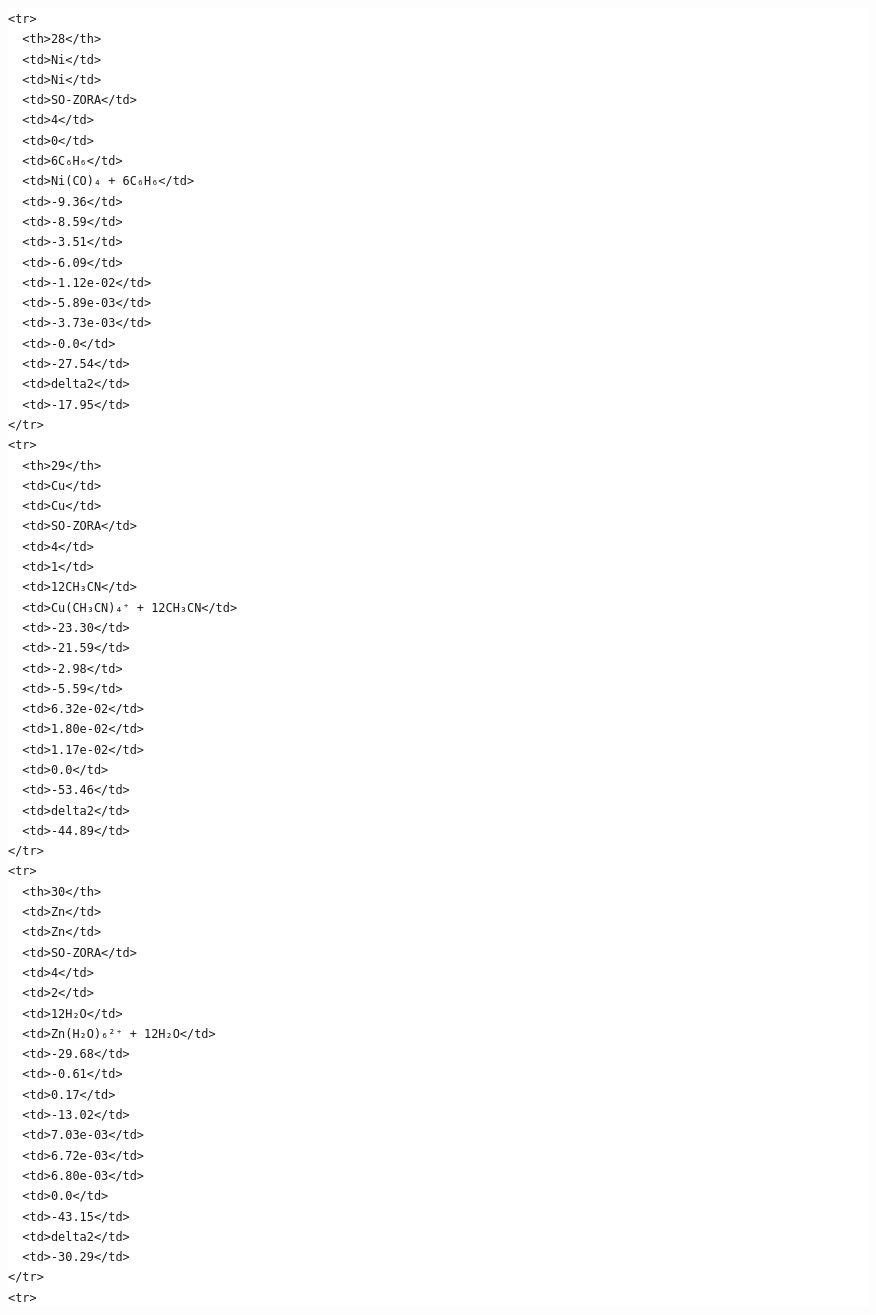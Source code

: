     <tr>
      <th>28</th>
      <td>Ni</td>
      <td>Ni</td>
      <td>SO-ZORA</td>
      <td>4</td>
      <td>0</td>
      <td>6C₆H₆</td>
      <td>Ni(CO)₄ + 6C₆H₆</td>
      <td>-9.36</td>
      <td>-8.59</td>
      <td>-3.51</td>
      <td>-6.09</td>
      <td>-1.12e-02</td>
      <td>-5.89e-03</td>
      <td>-3.73e-03</td>
      <td>-0.0</td>
      <td>-27.54</td>
      <td>delta2</td>
      <td>-17.95</td>
    </tr>
    <tr>
      <th>29</th>
      <td>Cu</td>
      <td>Cu</td>
      <td>SO-ZORA</td>
      <td>4</td>
      <td>1</td>
      <td>12CH₃CN</td>
      <td>Cu(CH₃CN)₄⁺ + 12CH₃CN</td>
      <td>-23.30</td>
      <td>-21.59</td>
      <td>-2.98</td>
      <td>-5.59</td>
      <td>6.32e-02</td>
      <td>1.80e-02</td>
      <td>1.17e-02</td>
      <td>0.0</td>
      <td>-53.46</td>
      <td>delta2</td>
      <td>-44.89</td>
    </tr>
    <tr>
      <th>30</th>
      <td>Zn</td>
      <td>Zn</td>
      <td>SO-ZORA</td>
      <td>4</td>
      <td>2</td>
      <td>12H₂O</td>
      <td>Zn(H₂O)₆²⁺ + 12H₂O</td>
      <td>-29.68</td>
      <td>-0.61</td>
      <td>0.17</td>
      <td>-13.02</td>
      <td>7.03e-03</td>
      <td>6.72e-03</td>
      <td>6.80e-03</td>
      <td>0.0</td>
      <td>-43.15</td>
      <td>delta2</td>
      <td>-30.29</td>
    </tr>
    <tr>